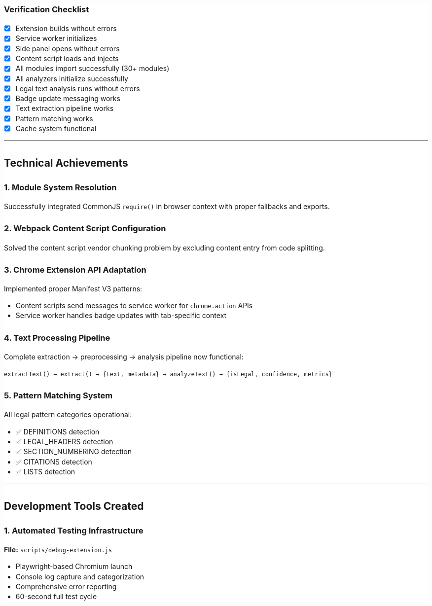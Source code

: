 ### Verification Checklist
- [x] Extension builds without errors
- [x] Service worker initializes
- [x] Side panel opens without errors
- [x] Content script loads and injects
- [x] All modules import successfully (30+ modules)
- [x] All analyzers initialize successfully
- [x] Legal text analysis runs without errors
- [x] Badge update messaging works
- [x] Text extraction pipeline works
- [x] Pattern matching works
- [x] Cache system functional

---

## Technical Achievements

### 1. Module System Resolution
Successfully integrated CommonJS `require()` in browser context with proper fallbacks and exports.

### 2. Webpack Content Script Configuration
Solved the content script vendor chunking problem by excluding content entry from code splitting.

### 3. Chrome Extension API Adaptation
Implemented proper Manifest V3 patterns:
- Content scripts send messages to service worker for `chrome.action` APIs
- Service worker handles badge updates with tab-specific context

### 4. Text Processing Pipeline
Complete extraction → preprocessing → analysis pipeline now functional:
```
extractText() → extract() → {text, metadata} → analyzeText() → {isLegal, confidence, metrics}
```

### 5. Pattern Matching System
All legal pattern categories operational:
- ✅ DEFINITIONS detection
- ✅ LEGAL_HEADERS detection
- ✅ SECTION_NUMBERING detection
- ✅ CITATIONS detection
- ✅ LISTS detection

---

## Development Tools Created

### 1. Automated Testing Infrastructure
**File:** `scripts/debug-extension.js`
- Playwright-based Chromium launch
- Console log capture and categorization
- Comprehensive error reporting
- 60-second full test cycle
